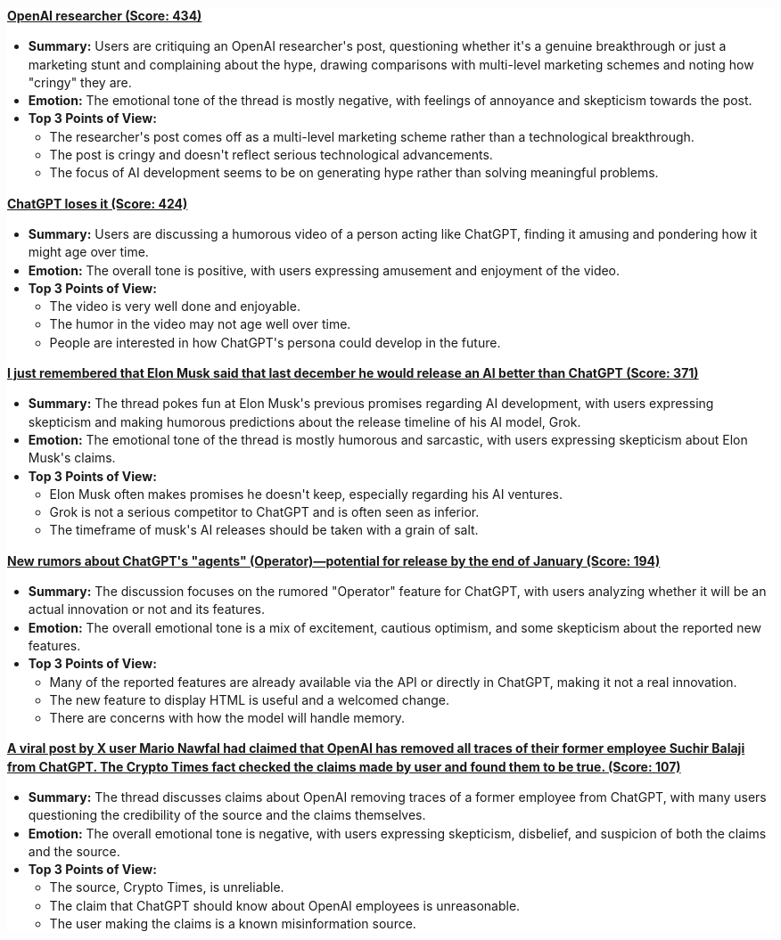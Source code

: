 **[OpenAI researcher (Score: 434)](https://i.redd.it/ml185czteube1.png)**
*  **Summary:** Users are critiquing an OpenAI researcher's post, questioning whether it's a genuine breakthrough or just a marketing stunt and complaining about the hype, drawing comparisons with multi-level marketing schemes and noting how "cringy" they are.
*  **Emotion:** The emotional tone of the thread is mostly negative, with feelings of annoyance and skepticism towards the post.
*  **Top 3 Points of View:**
    *  The researcher's post comes off as a multi-level marketing scheme rather than a technological breakthrough.
    *  The post is cringy and doesn't reflect serious technological advancements.
    *  The focus of AI development seems to be on generating hype rather than solving meaningful problems.

**[ChatGPT loses it (Score: 424)](https://v.redd.it/jx1hota7vtbe1)**
*  **Summary:** Users are discussing a humorous video of a person acting like ChatGPT, finding it amusing and pondering how it might age over time.
*  **Emotion:** The overall tone is positive, with users expressing amusement and enjoyment of the video.
*  **Top 3 Points of View:**
    *  The video is very well done and enjoyable.
    *  The humor in the video may not age well over time.
     * People are interested in how ChatGPT's persona could develop in the future.

**[I just remembered that Elon Musk said that last december he would release an AI better than ChatGPT (Score: 371)](https://www.reddit.com/r/OpenAI/comments/1hwm5ol/i_just_remembered_that_elon_musk_said_that_last/)**
*  **Summary:** The thread pokes fun at Elon Musk's previous promises regarding AI development, with users expressing skepticism and making humorous predictions about the release timeline of his AI model, Grok.
*  **Emotion:** The emotional tone of the thread is mostly humorous and sarcastic, with users expressing skepticism about Elon Musk's claims.
*  **Top 3 Points of View:**
    *  Elon Musk often makes promises he doesn't keep, especially regarding his AI ventures.
    *  Grok is not a serious competitor to ChatGPT and is often seen as inferior.
    *   The timeframe of musk's AI releases should be taken with a grain of salt.

**[New rumors about ChatGPT's "agents" (Operator)—potential for release by the end of January (Score: 194)](https://www.testingcatalog.com/openai-builds-research-tasks-ahead-of-operator-release-for-chatgpt-2/)**
*  **Summary:** The discussion focuses on the rumored "Operator" feature for ChatGPT, with users analyzing whether it will be an actual innovation or not and its features.
*  **Emotion:** The overall emotional tone is a mix of excitement, cautious optimism, and some skepticism about the reported new features.
*  **Top 3 Points of View:**
    *  Many of the reported features are already available via the API or directly in ChatGPT, making it not a real innovation.
    *  The new feature to display HTML is useful and a welcomed change.
    * There are concerns with how the model will handle memory.

**[A viral post by X user Mario Nawfal had claimed that OpenAI has removed all traces of their former employee Suchir Balaji from ChatGPT. The Crypto Times fact checked the claims made by user and found them to be true. (Score: 107)](https://www.cryptotimes.io/2025/01/09/has-openai-removed-traces-of-whistleblower-balaji-from-chatgpt/)**
*  **Summary:** The thread discusses claims about OpenAI removing traces of a former employee from ChatGPT, with many users questioning the credibility of the source and the claims themselves.
*  **Emotion:** The overall emotional tone is negative, with users expressing skepticism, disbelief, and suspicion of both the claims and the source.
*  **Top 3 Points of View:**
    *  The source, Crypto Times, is unreliable.
    *  The claim that ChatGPT should know about OpenAI employees is unreasonable.
    * The user making the claims is a known misinformation source.
